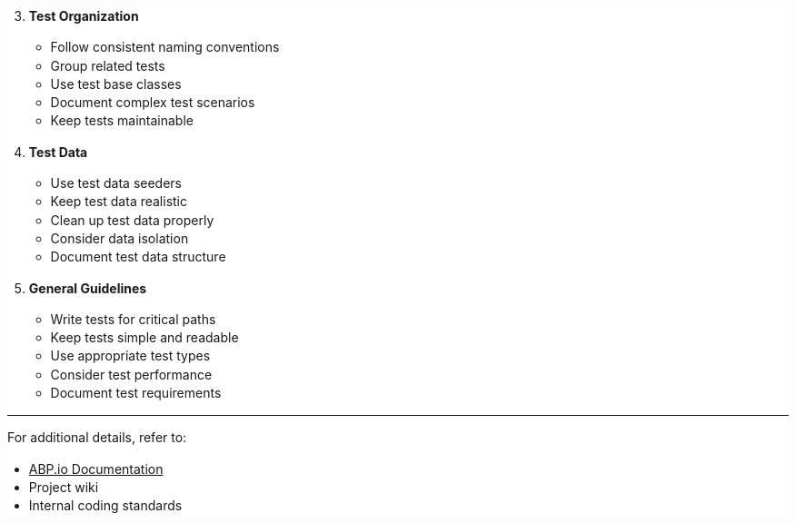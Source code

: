 3. **Test Organization**
   - Follow consistent naming conventions
   - Group related tests
   - Use test base classes
   - Document complex test scenarios
   - Keep tests maintainable

4. **Test Data**
   - Use test data seeders
   - Keep test data realistic
   - Clean up test data properly
   - Consider data isolation
   - Document test data structure

5. **General Guidelines**
   - Write tests for critical paths
   - Keep tests simple and readable
   - Use appropriate test types
   - Consider test performance
   - Document test requirements

---

For additional details, refer to:
- [ABP.io Documentation](https://docs.abp.io/)
- Project wiki
- Internal coding standards